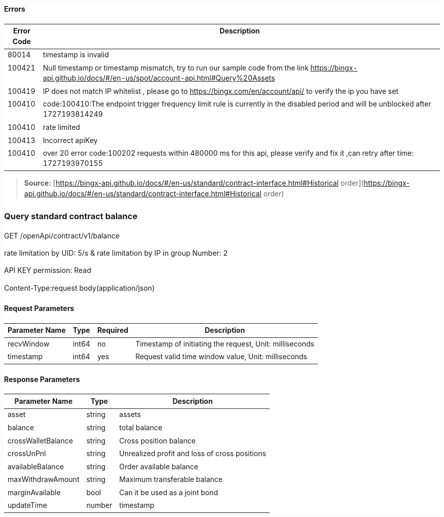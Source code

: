 #### Errors

| Error Code | Description                                                                                                                                                  |
| ---------- | ------------------------------------------------------------------------------------------------------------------------------------------------------------ |
| 80014      | timestamp is invalid                                                                                                                                         |
| 100421     | Null timestamp or timestamp mismatch, try to run our sample code from the link https://bingx-api.github.io/docs/#/en-us/spot/account-api.html#Query%20Assets |
| 100419     | IP does not match IP whitelist , please go to https://bingx.com/en/account/api/ to verify the ip you have set                                                |
| 100410     | code:100410:The endpoint trigger frequency limit rule is currently in the disabled period and will be unblocked after 1727193814249                          |
| 100410     | rate limited                                                                                                                                                 |
| 100413     | Incorrect apiKey                                                                                                                                             |
| 100410     | over 20 error code:100202 requests within 480000 ms for this api, please verify and fix it ,can retry after time: 1727193970155                              |

> **Source:**
> [https://bingx-api.github.io/docs/#/en-us/standard/contract-interface.html#Historical
> order](https://bingx-api.github.io/docs/#/en-us/standard/contract-interface.html#Historical
> order)

### Query standard contract balance

GET /openApi/contract/v1/balance

rate limitation by UID: 5/s & rate limitation by IP in group Number: 2

API KEY permission: Read

Content-Type:request body(application/json)

#### Request Parameters

| Parameter Name | Type  | Required | Description                                             |
| -------------- | ----- | -------- | ------------------------------------------------------- |
| recvWindow     | int64 | no       | Timestamp of initiating the request, Unit: milliseconds |
| timestamp      | int64 | yes      | Request valid time window value, Unit: milliseconds     |

#### Response Parameters

| Parameter Name     | Type   | Description                                   |
| ------------------ | ------ | --------------------------------------------- |
| asset              | string | assets                                        |
| balance            | string | total balance                                 |
| crossWalletBalance | string | Cross position balance                        |
| crossUnPnl         | string | Unrealized profit and loss of cross positions |
| availableBalance   | string | Order available balance                       |
| maxWithdrawAmount  | string | Maximum transferable balance                  |
| marginAvailable    | bool   | Can it be used as a joint bond                |
| updateTime         | number | timestamp                                     |
